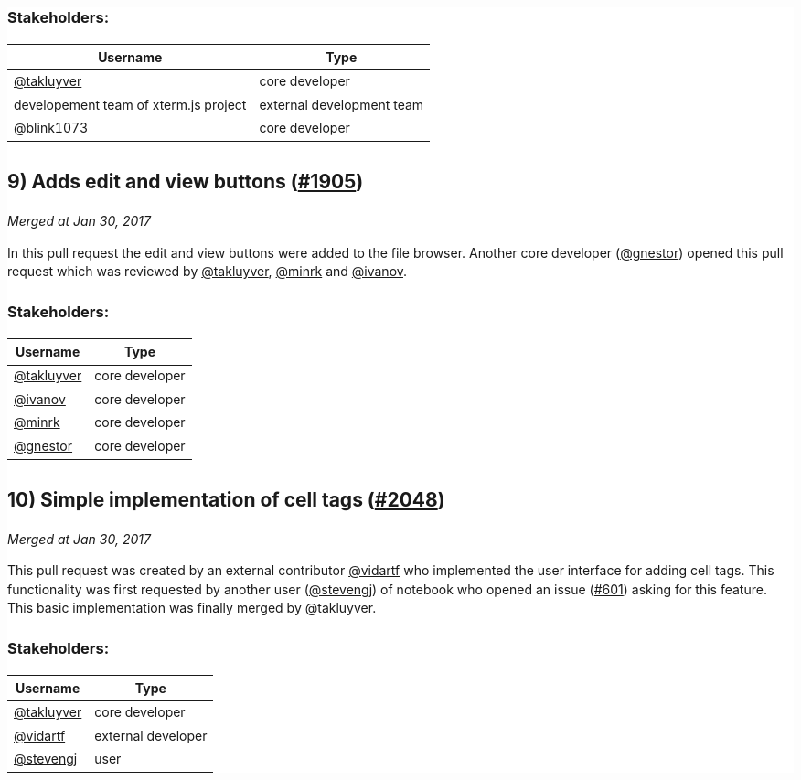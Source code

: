 ### Stakeholders:

| Username                                  |  Type              |
| -------------                             |----------------	   | 
| [@takluyver](https://github.com/takluyver)| core developer	   |
| developement team of xterm.js project	| external development team	   | 
| [@blink1073](https://github.com/blink1073)| core developer	   | 


## 9) Adds edit and view buttons ([#1905](https://github.com/jupyter/notebook/pull/1905))


*Merged at Jan 30, 2017*

In this pull request the edit and view buttons were added to the file browser. Another core developer ([@gnestor](https://github.com/gnestor)) opened this pull request which was reviewed by [@takluyver](https://github.com/takluyver), [@minrk](https://github.com/minrk) and [@ivanov](https://github.com/ivanov).

### Stakeholders:

| Username                                  |  Type              |
| -------------                             |----------------	   | 
| [@takluyver](https://github.com/takluyver)| core developer	   |
| [@ivanov](https://github.com/ivanov)	| core developer	   | 
| [@minrk](https://github.com/minrk)| core developer	   | 
| [@gnestor](https://github.com/gnestor)		| core developer	   | 

## 10) Simple implementation of cell tags ([#2048](https://github.com/jupyter/notebook/pull/2048))

*Merged at Jan 30, 2017*

This pull request was created by an external contributor [@vidartf](https://github.com/vidartf) who implemented the user interface for adding cell tags. This functionality was first requested by another user ([@stevengj](https://github.com/stevengj)) of notebook who opened an issue ([#601](https://github.com/jupyter/notebook/issues/601)) asking for this feature. This basic implementation was finally merged by [@takluyver](https://github.com/takluyver).

### Stakeholders:

| Username                                  |  Type              |
| -------------                             |----------------	   | 
| [@takluyver](https://github.com/takluyver)| core developer	   |
| [@vidartf](https://github.com/vidartf)	| external developer | 
| [@stevengj](https://github.com/stevengj)  | user	   | 
